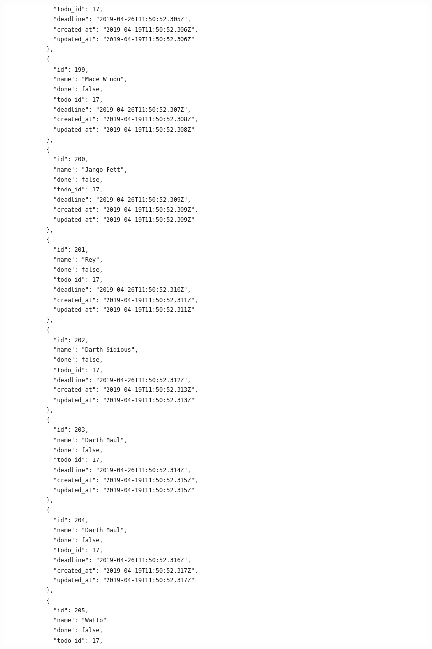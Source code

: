                   "todo_id": 17,
                  "deadline": "2019-04-26T11:50:52.305Z",
                  "created_at": "2019-04-19T11:50:52.306Z",
                  "updated_at": "2019-04-19T11:50:52.306Z"
                },
                {
                  "id": 199,
                  "name": "Mace Windu",
                  "done": false,
                  "todo_id": 17,
                  "deadline": "2019-04-26T11:50:52.307Z",
                  "created_at": "2019-04-19T11:50:52.308Z",
                  "updated_at": "2019-04-19T11:50:52.308Z"
                },
                {
                  "id": 200,
                  "name": "Jango Fett",
                  "done": false,
                  "todo_id": 17,
                  "deadline": "2019-04-26T11:50:52.309Z",
                  "created_at": "2019-04-19T11:50:52.309Z",
                  "updated_at": "2019-04-19T11:50:52.309Z"
                },
                {
                  "id": 201,
                  "name": "Rey",
                  "done": false,
                  "todo_id": 17,
                  "deadline": "2019-04-26T11:50:52.310Z",
                  "created_at": "2019-04-19T11:50:52.311Z",
                  "updated_at": "2019-04-19T11:50:52.311Z"
                },
                {
                  "id": 202,
                  "name": "Darth Sidious",
                  "done": false,
                  "todo_id": 17,
                  "deadline": "2019-04-26T11:50:52.312Z",
                  "created_at": "2019-04-19T11:50:52.313Z",
                  "updated_at": "2019-04-19T11:50:52.313Z"
                },
                {
                  "id": 203,
                  "name": "Darth Maul",
                  "done": false,
                  "todo_id": 17,
                  "deadline": "2019-04-26T11:50:52.314Z",
                  "created_at": "2019-04-19T11:50:52.315Z",
                  "updated_at": "2019-04-19T11:50:52.315Z"
                },
                {
                  "id": 204,
                  "name": "Darth Maul",
                  "done": false,
                  "todo_id": 17,
                  "deadline": "2019-04-26T11:50:52.316Z",
                  "created_at": "2019-04-19T11:50:52.317Z",
                  "updated_at": "2019-04-19T11:50:52.317Z"
                },
                {
                  "id": 205,
                  "name": "Watto",
                  "done": false,
                  "todo_id": 17,